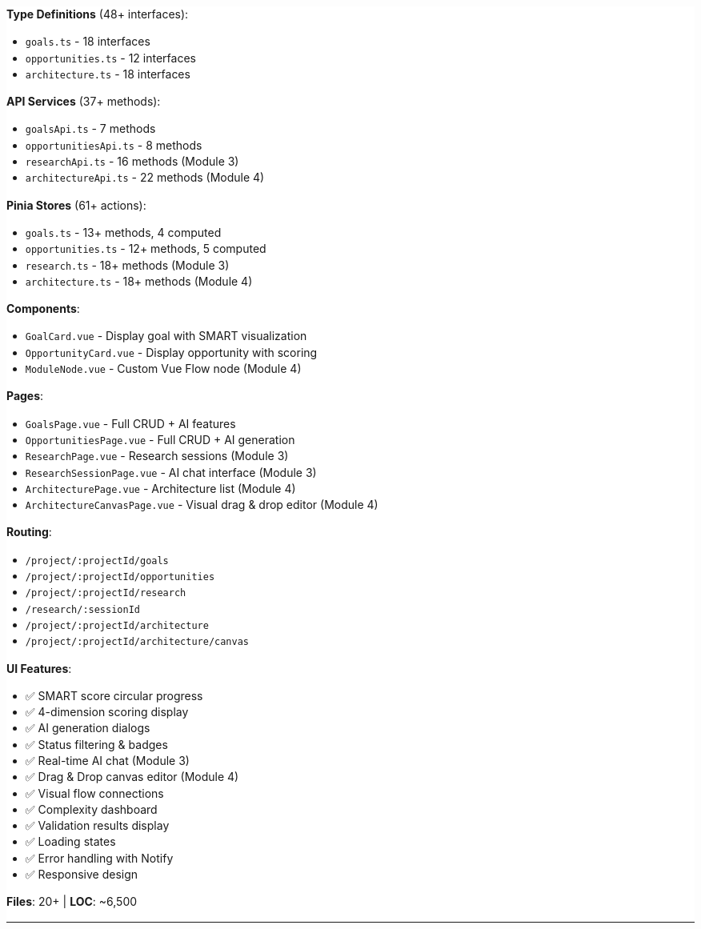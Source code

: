 **Type Definitions** (48+ interfaces):
- `goals.ts` - 18 interfaces
- `opportunities.ts` - 12 interfaces
- `architecture.ts` - 18 interfaces

**API Services** (37+ methods):
- `goalsApi.ts` - 7 methods
- `opportunitiesApi.ts` - 8 methods
- `researchApi.ts` - 16 methods (Module 3)
- `architectureApi.ts` - 22 methods (Module 4)

**Pinia Stores** (61+ actions):
- `goals.ts` - 13+ methods, 4 computed
- `opportunities.ts` - 12+ methods, 5 computed
- `research.ts` - 18+ methods (Module 3)
- `architecture.ts` - 18+ methods (Module 4)

**Components**:
- `GoalCard.vue` - Display goal with SMART visualization
- `OpportunityCard.vue` - Display opportunity with scoring
- `ModuleNode.vue` - Custom Vue Flow node (Module 4)

**Pages**:
- `GoalsPage.vue` - Full CRUD + AI features
- `OpportunitiesPage.vue` - Full CRUD + AI generation
- `ResearchPage.vue` - Research sessions (Module 3)
- `ResearchSessionPage.vue` - AI chat interface (Module 3)
- `ArchitecturePage.vue` - Architecture list (Module 4)
- `ArchitectureCanvasPage.vue` - Visual drag & drop editor (Module 4)

**Routing**:
- `/project/:projectId/goals`
- `/project/:projectId/opportunities`
- `/project/:projectId/research`
- `/research/:sessionId`
- `/project/:projectId/architecture`
- `/project/:projectId/architecture/canvas`

**UI Features**:
- ✅ SMART score circular progress
- ✅ 4-dimension scoring display
- ✅ AI generation dialogs
- ✅ Status filtering & badges
- ✅ Real-time AI chat (Module 3)
- ✅ Drag & Drop canvas editor (Module 4)
- ✅ Visual flow connections
- ✅ Complexity dashboard
- ✅ Validation results display
- ✅ Loading states
- ✅ Error handling with Notify
- ✅ Responsive design

**Files**: 20+ | **LOC**: ~6,500

---
